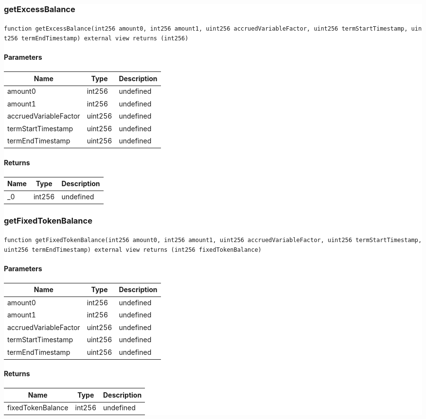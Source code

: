 ### getExcessBalance

```solidity
function getExcessBalance(int256 amount0, int256 amount1, uint256 accruedVariableFactor, uint256 termStartTimestamp, uint256 termEndTimestamp) external view returns (int256)
```

#### Parameters

| Name                  | Type    | Description |
| --------------------- | ------- | ----------- |
| amount0               | int256  | undefined   |
| amount1               | int256  | undefined   |
| accruedVariableFactor | uint256 | undefined   |
| termStartTimestamp    | uint256 | undefined   |
| termEndTimestamp      | uint256 | undefined   |

#### Returns

| Name | Type   | Description |
| ---- | ------ | ----------- |
| \_0  | int256 | undefined   |

### getFixedTokenBalance

```solidity
function getFixedTokenBalance(int256 amount0, int256 amount1, uint256 accruedVariableFactor, uint256 termStartTimestamp, uint256 termEndTimestamp) external view returns (int256 fixedTokenBalance)
```

#### Parameters

| Name                  | Type    | Description |
| --------------------- | ------- | ----------- |
| amount0               | int256  | undefined   |
| amount1               | int256  | undefined   |
| accruedVariableFactor | uint256 | undefined   |
| termStartTimestamp    | uint256 | undefined   |
| termEndTimestamp      | uint256 | undefined   |

#### Returns

| Name              | Type   | Description |
| ----------------- | ------ | ----------- |
| fixedTokenBalance | int256 | undefined   |
